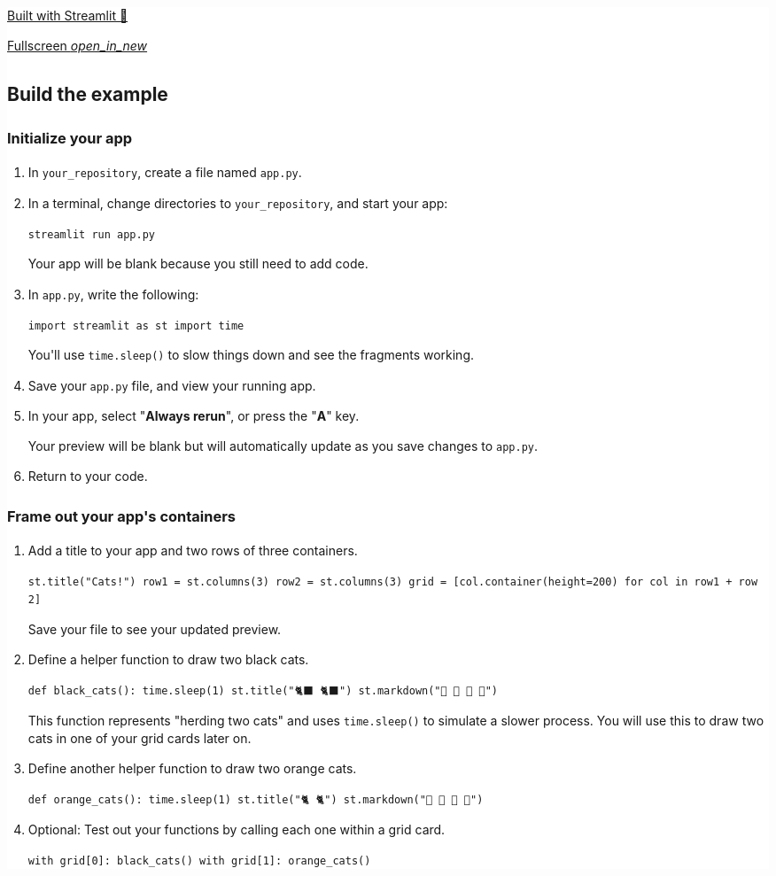 [Built with Streamlit 🎈](https://streamlit.io)

[Fullscreen *open\_in\_new*](https://doc-tutorial-fragment-multiple-container.streamlit.app/?utm_medium=oembed)

Build the example
-----------------

### Initialize your app

1. In `your_repository`, create a file named `app.py`.
2. In a terminal, change directories to `your_repository`, and start your app:

   `streamlit run app.py`

   Your app will be blank because you still need to add code.
3. In `app.py`, write the following:

   `import streamlit as st
   import time`

   You'll use `time.sleep()` to slow things down and see the fragments working.
4. Save your `app.py` file, and view your running app.
5. In your app, select "**Always rerun**", or press the "**A**" key.

   Your preview will be blank but will automatically update as you save changes to `app.py`.
6. Return to your code.

### Frame out your app's containers

1. Add a title to your app and two rows of three containers.

   `st.title("Cats!")
   row1 = st.columns(3)
   row2 = st.columns(3)
   grid = [col.container(height=200) for col in row1 + row2]`

   Save your file to see your updated preview.
2. Define a helper function to draw two black cats.

   `def black_cats():
   time.sleep(1)
   st.title("🐈‍⬛ 🐈‍⬛")
   st.markdown("🐾 🐾 🐾 🐾")`

   This function represents "herding two cats" and uses `time.sleep()` to simulate a slower process. You will use this to draw two cats in one of your grid cards later on.
3. Define another helper function to draw two orange cats.

   `def orange_cats():
   time.sleep(1)
   st.title("🐈 🐈")
   st.markdown("🐾 🐾 🐾 🐾")`
4. Optional: Test out your functions by calling each one within a grid card.

   `with grid[0]:
   black_cats()
   with grid[1]:
   orange_cats()`
